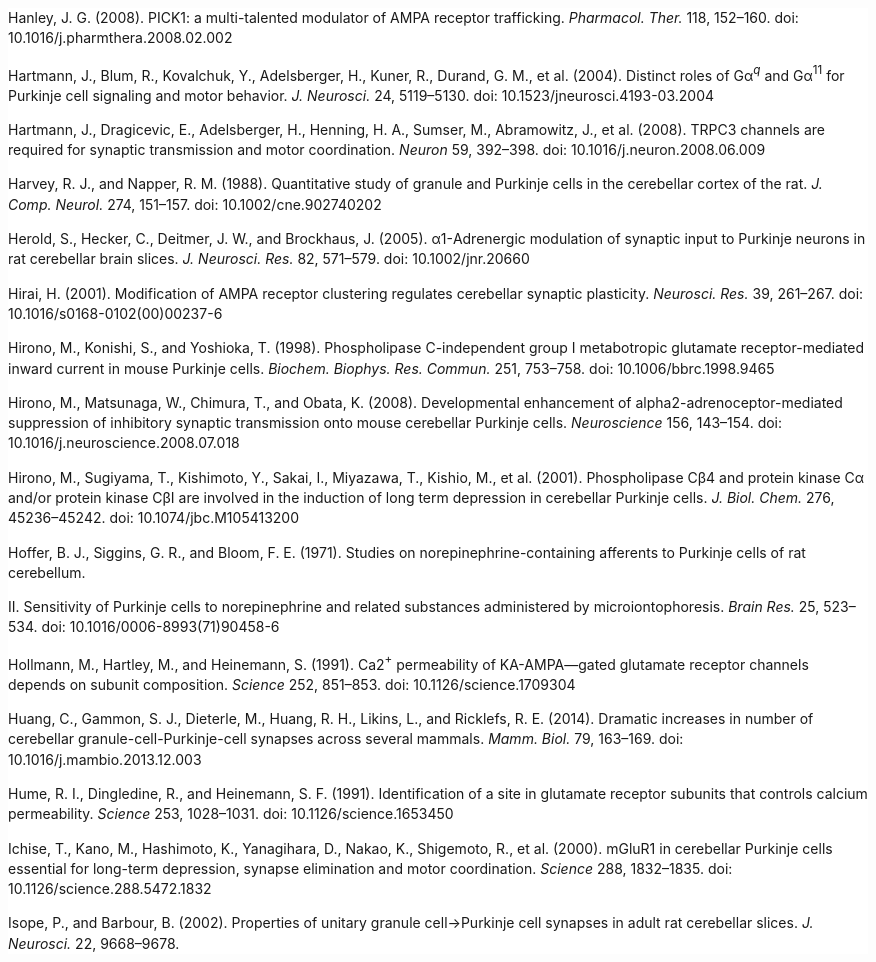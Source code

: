 Hanley, J. G. (2008). PICK1: a multi-talented modulator of AMPA receptor trafficking. *Pharmacol. Ther.* 118, 152–160. doi: 10.1016/j.pharmthera.2008.02.002

Hartmann, J., Blum, R., Kovalchuk, Y., Adelsberger, H., Kuner, R., Durand, G. M., et al. (2004). Distinct roles of Gα${}^{q}$ and Gα${}^{11}$ for Purkinje cell signaling and motor behavior. *J. Neurosci.* 24, 5119–5130. doi: 10.1523/jneurosci.4193-03.2004

Hartmann, J., Dragicevic, E., Adelsberger, H., Henning, H. A., Sumser, M., Abramowitz, J., et al. (2008). TRPC3 channels are required for synaptic transmission and motor coordination. *Neuron* 59, 392–398. doi: 10.1016/j.neuron.2008.06.009

Harvey, R. J., and Napper, R. M. (1988). Quantitative study of granule and Purkinje cells in the cerebellar cortex of the rat. *J. Comp. Neurol.* 274, 151–157. doi: 10.1002/cne.902740202

Herold, S., Hecker, C., Deitmer, J. W., and Brockhaus, J. (2005). α1-Adrenergic modulation of synaptic input to Purkinje neurons in rat cerebellar brain slices. *J. Neurosci. Res.* 82, 571–579. doi: 10.1002/jnr.20660

Hirai, H. (2001). Modification of AMPA receptor clustering regulates cerebellar synaptic plasticity. *Neurosci. Res.* 39, 261–267. doi: 10.1016/s0168-0102(00)00237-6

Hirono, M., Konishi, S., and Yoshioka, T. (1998). Phospholipase C-independent group I metabotropic glutamate receptor-mediated inward current in mouse Purkinje cells. *Biochem. Biophys. Res. Commun.* 251, 753–758. doi: 10.1006/bbrc.1998.9465

Hirono, M., Matsunaga, W., Chimura, T., and Obata, K. (2008). Developmental enhancement of alpha2-adrenoceptor-mediated suppression of inhibitory synaptic transmission onto mouse cerebellar Purkinje cells. *Neuroscience* 156, 143–154. doi: 10.1016/j.neuroscience.2008.07.018

Hirono, M., Sugiyama, T., Kishimoto, Y., Sakai, I., Miyazawa, T., Kishio, M., et al. (2001). Phospholipase Cβ4 and protein kinase Cα and/or protein kinase CβI are involved in the induction of long term depression in cerebellar Purkinje cells. *J. Biol. Chem.* 276, 45236–45242. doi: 10.1074/jbc.M105413200

Hoffer, B. J., Siggins, G. R., and Bloom, F. E. (1971). Studies on norepinephrine-containing afferents to Purkinje cells of rat cerebellum.

II. Sensitivity of Purkinje cells to norepinephrine and related substances administered by microiontophoresis. *Brain Res.* 25, 523–534. doi: 10.1016/0006-8993(71)90458-6

Hollmann, M., Hartley, M., and Heinemann, S. (1991). Ca2${}^{+}$ permeability of KA-AMPA—gated glutamate receptor channels depends on subunit composition. *Science* 252, 851–853. doi: 10.1126/science.1709304

Huang, C., Gammon, S. J., Dieterle, M., Huang, R. H., Likins, L., and Ricklefs, R. E. (2014). Dramatic increases in number of cerebellar granule-cell-Purkinje-cell synapses across several mammals. *Mamm. Biol.* 79, 163–169. doi: 10.1016/j.mambio.2013.12.003

Hume, R. I., Dingledine, R., and Heinemann, S. F. (1991). Identification of a site in glutamate receptor subunits that controls calcium permeability. *Science* 253, 1028–1031. doi: 10.1126/science.1653450

Ichise, T., Kano, M., Hashimoto, K., Yanagihara, D., Nakao, K., Shigemoto, R., et al. (2000). mGluR1 in cerebellar Purkinje cells essential for long-term depression, synapse elimination and motor coordination. *Science* 288, 1832–1835. doi: 10.1126/science.288.5472.1832

Isope, P., and Barbour, B. (2002). Properties of unitary granule cell→Purkinje cell synapses in adult rat cerebellar slices. *J. Neurosci.* 22, 9668–9678.
